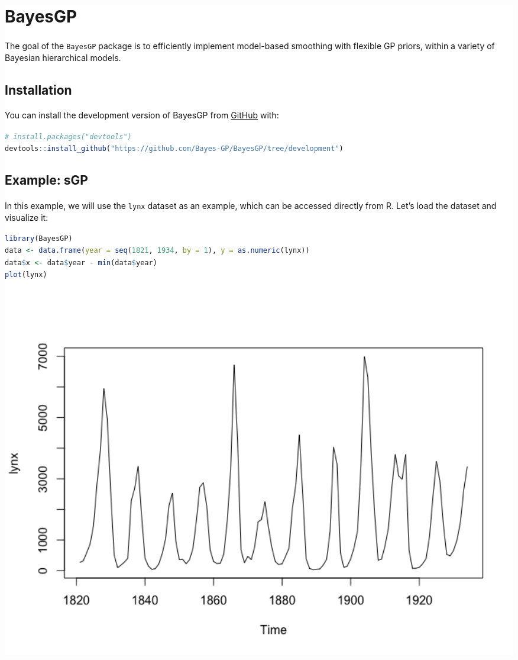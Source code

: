 


# BayesGP




The goal of the `BayesGP` package is to efficiently implement
model-based smoothing with flexible GP priors, within a variety of
Bayesian hierarchical models.

## Installation

You can install the development version of BayesGP from
[GitHub](https://github.com/) with:

``` r
# install.packages("devtools")
devtools::install_github("https://github.com/Bayes-GP/BayesGP/tree/development")
```

## Example: sGP

In this example, we will use the `lynx` dataset as an example, which can
be accessed directly from R. Let’s load the dataset and visualize it:

``` r
library(BayesGP)
data <- data.frame(year = seq(1821, 1934, by = 1), y = as.numeric(lynx))
data$x <- data$year - min(data$year)
plot(lynx)
```

<img src="man/figures/README-data-1.png" width="100%" />
